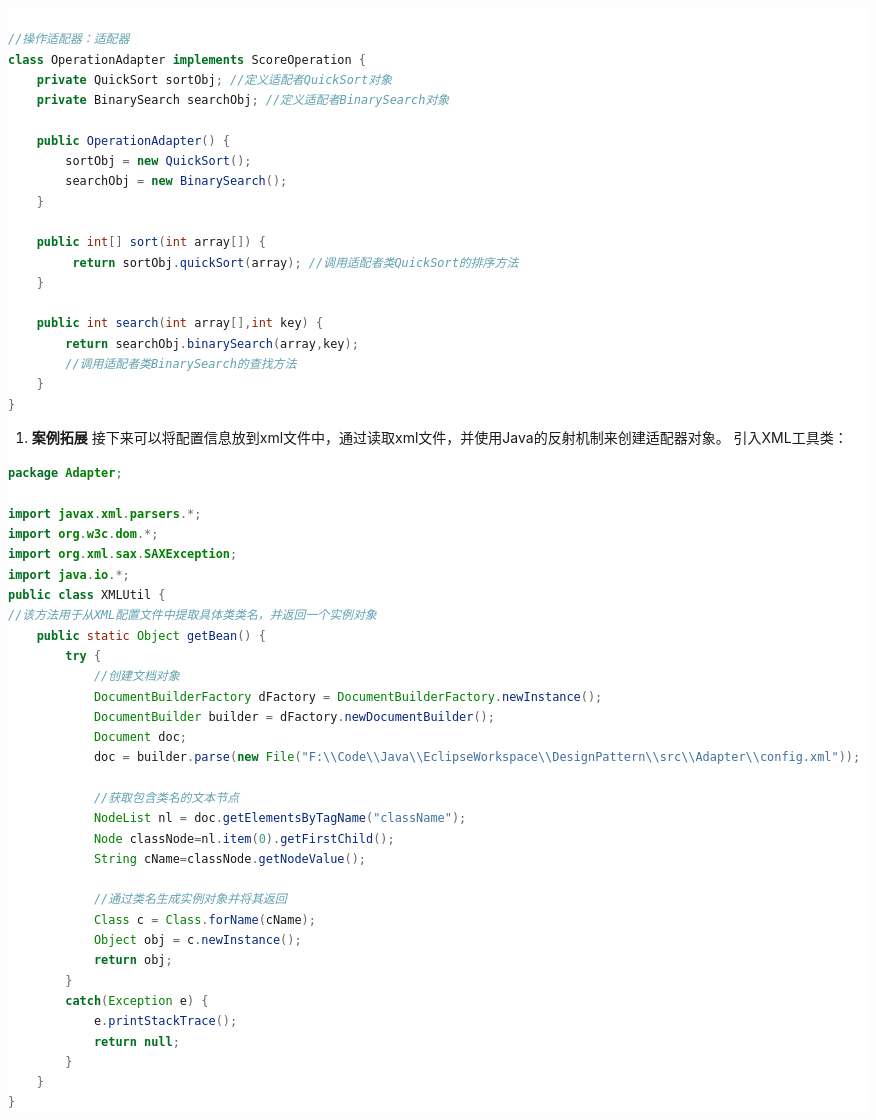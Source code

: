 ```java

//操作适配器：适配器
class OperationAdapter implements ScoreOperation {
    private QuickSort sortObj; //定义适配者QuickSort对象
    private BinarySearch searchObj; //定义适配者BinarySearch对象

    public OperationAdapter() {
        sortObj = new QuickSort();
        searchObj = new BinarySearch();
    }

    public int[] sort(int array[]) {
         return sortObj.quickSort(array); //调用适配者类QuickSort的排序方法
    }

    public int search(int array[],int key) {
        return searchObj.binarySearch(array,key);
        //调用适配者类BinarySearch的查找方法
    }
}
```

1. **案例拓展**
   接下来可以将配置信息放到xml文件中，通过读取xml文件，并使用Java的反射机制来创建适配器对象。
   引入XML工具类：

```java
package Adapter;

import javax.xml.parsers.*;
import org.w3c.dom.*;
import org.xml.sax.SAXException;
import java.io.*;
public class XMLUtil {
//该方法用于从XML配置文件中提取具体类类名，并返回一个实例对象
    public static Object getBean() {
        try {
            //创建文档对象
            DocumentBuilderFactory dFactory = DocumentBuilderFactory.newInstance();
            DocumentBuilder builder = dFactory.newDocumentBuilder();
            Document doc;
            doc = builder.parse(new File("F:\\Code\\Java\\EclipseWorkspace\\DesignPattern\\src\\Adapter\\config.xml"));

            //获取包含类名的文本节点
            NodeList nl = doc.getElementsByTagName("className");
            Node classNode=nl.item(0).getFirstChild();
            String cName=classNode.getNodeValue();

            //通过类名生成实例对象并将其返回
            Class c = Class.forName(cName);
            Object obj = c.newInstance();
            return obj;
        }
        catch(Exception e) {
            e.printStackTrace();
            return null;
        }
    }
}
```

